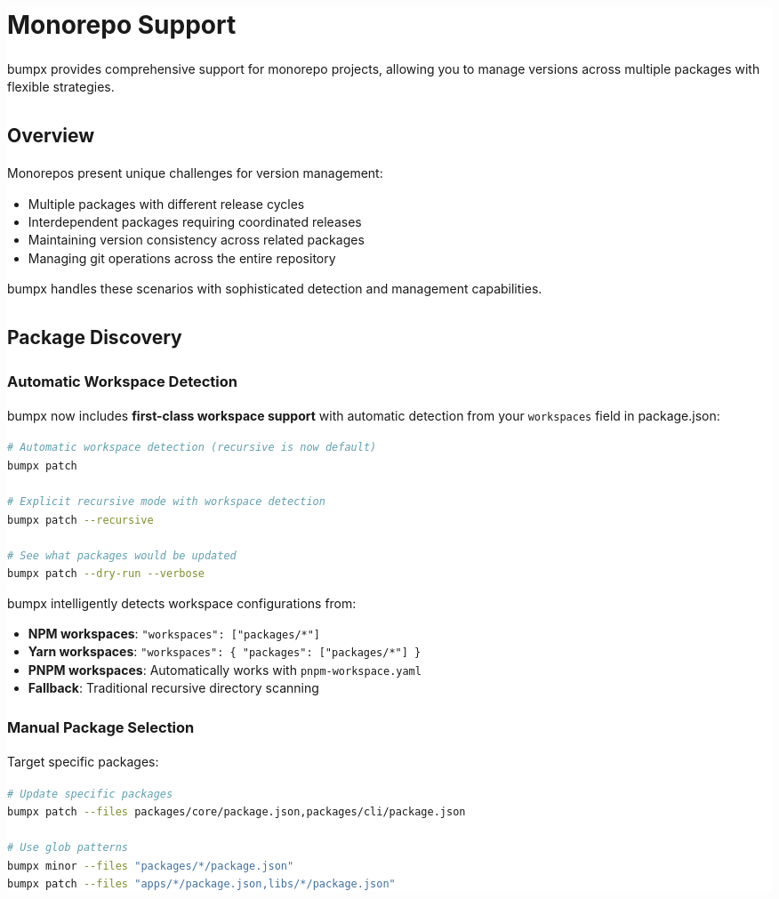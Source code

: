 # Monorepo Support

bumpx provides comprehensive support for monorepo projects, allowing you to manage versions across multiple packages with flexible strategies.

## Overview

Monorepos present unique challenges for version management:

- Multiple packages with different release cycles
- Interdependent packages requiring coordinated releases
- Maintaining version consistency across related packages
- Managing git operations across the entire repository

bumpx handles these scenarios with sophisticated detection and management capabilities.

## Package Discovery

### Automatic Workspace Detection

bumpx now includes **first-class workspace support** with automatic detection from your `workspaces` field in package.json:

```bash
# Automatic workspace detection (recursive is now default)
bumpx patch

# Explicit recursive mode with workspace detection
bumpx patch --recursive

# See what packages would be updated
bumpx patch --dry-run --verbose
```

bumpx intelligently detects workspace configurations from:

- **NPM workspaces**: `"workspaces": ["packages/*"]`
- **Yarn workspaces**: `"workspaces": { "packages": ["packages/*"] }`
- **PNPM workspaces**: Automatically works with `pnpm-workspace.yaml`
- **Fallback**: Traditional recursive directory scanning

### Manual Package Selection

Target specific packages:

```bash
# Update specific packages
bumpx patch --files packages/core/package.json,packages/cli/package.json

# Use glob patterns
bumpx minor --files "packages/*/package.json"
bumpx patch --files "apps/*/package.json,libs/*/package.json"
```
